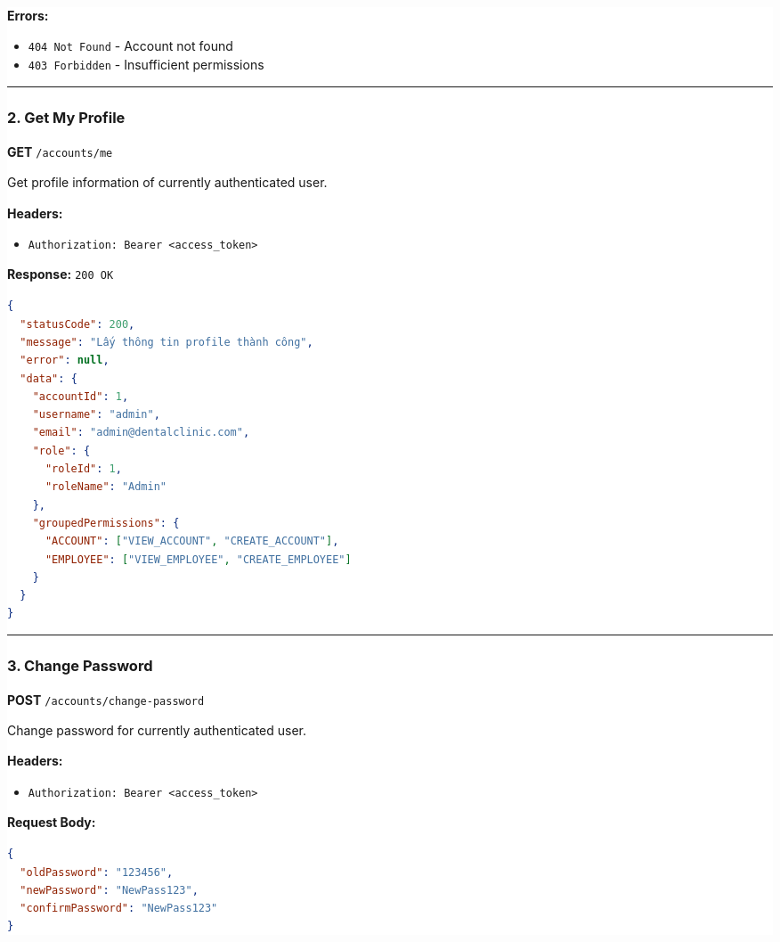 **Errors:**

- `404 Not Found` - Account not found
- `403 Forbidden` - Insufficient permissions

---

### 2. Get My Profile

**GET** `/accounts/me`

Get profile information of currently authenticated user.

**Headers:**

- `Authorization: Bearer <access_token>`

**Response:** `200 OK`

```json
{
  "statusCode": 200,
  "message": "Lấy thông tin profile thành công",
  "error": null,
  "data": {
    "accountId": 1,
    "username": "admin",
    "email": "admin@dentalclinic.com",
    "role": {
      "roleId": 1,
      "roleName": "Admin"
    },
    "groupedPermissions": {
      "ACCOUNT": ["VIEW_ACCOUNT", "CREATE_ACCOUNT"],
      "EMPLOYEE": ["VIEW_EMPLOYEE", "CREATE_EMPLOYEE"]
    }
  }
}
```

---

### 3. Change Password

**POST** `/accounts/change-password`

Change password for currently authenticated user.

**Headers:**

- `Authorization: Bearer <access_token>`

**Request Body:**

```json
{
  "oldPassword": "123456",
  "newPassword": "NewPass123",
  "confirmPassword": "NewPass123"
}
```
